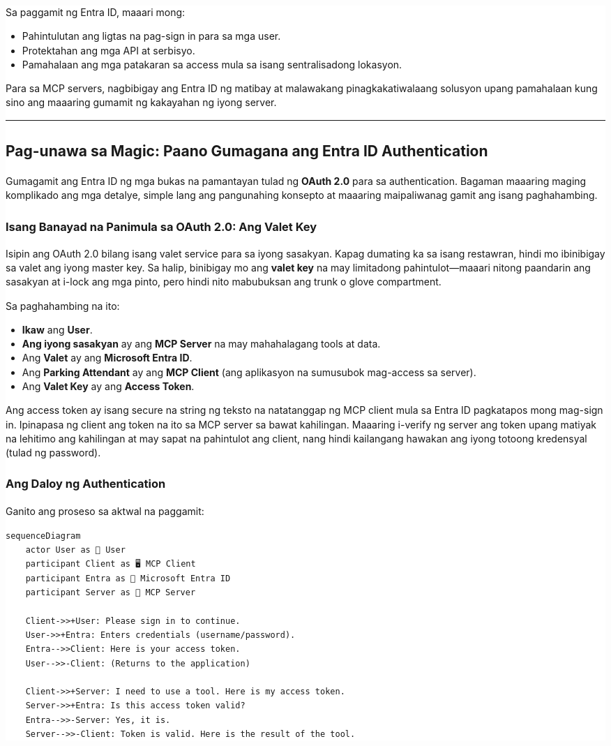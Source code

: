 Sa paggamit ng Entra ID, maaari mong:

- Pahintulutan ang ligtas na pag-sign in para sa mga user.  
- Protektahan ang mga API at serbisyo.  
- Pamahalaan ang mga patakaran sa access mula sa isang sentralisadong lokasyon.

Para sa MCP servers, nagbibigay ang Entra ID ng matibay at malawakang pinagkakatiwalaang solusyon upang pamahalaan kung sino ang maaaring gumamit ng kakayahan ng iyong server.

---

## Pag-unawa sa Magic: Paano Gumagana ang Entra ID Authentication  

Gumagamit ang Entra ID ng mga bukas na pamantayan tulad ng **OAuth 2.0** para sa authentication. Bagaman maaaring maging komplikado ang mga detalye, simple lang ang pangunahing konsepto at maaaring maipaliwanag gamit ang isang paghahambing.

### Isang Banayad na Panimula sa OAuth 2.0: Ang Valet Key  

Isipin ang OAuth 2.0 bilang isang valet service para sa iyong sasakyan. Kapag dumating ka sa isang restawran, hindi mo ibinibigay sa valet ang iyong master key. Sa halip, binibigay mo ang **valet key** na may limitadong pahintulot—maaari nitong paandarin ang sasakyan at i-lock ang mga pinto, pero hindi nito mabubuksan ang trunk o glove compartment.

Sa paghahambing na ito:

- **Ikaw** ang **User**.  
- **Ang iyong sasakyan** ay ang **MCP Server** na may mahahalagang tools at data.  
- Ang **Valet** ay ang **Microsoft Entra ID**.  
- Ang **Parking Attendant** ay ang **MCP Client** (ang aplikasyon na sumusubok mag-access sa server).  
- Ang **Valet Key** ay ang **Access Token**.

Ang access token ay isang secure na string ng teksto na natatanggap ng MCP client mula sa Entra ID pagkatapos mong mag-sign in. Ipinapasa ng client ang token na ito sa MCP server sa bawat kahilingan. Maaaring i-verify ng server ang token upang matiyak na lehitimo ang kahilingan at may sapat na pahintulot ang client, nang hindi kailangang hawakan ang iyong totoong kredensyal (tulad ng password).

### Ang Daloy ng Authentication  

Ganito ang proseso sa aktwal na paggamit:

```mermaid
sequenceDiagram
    actor User as 👤 User
    participant Client as 🖥️ MCP Client
    participant Entra as 🔐 Microsoft Entra ID
    participant Server as 🔧 MCP Server

    Client->>+User: Please sign in to continue.
    User->>+Entra: Enters credentials (username/password).
    Entra-->>Client: Here is your access token.
    User-->>-Client: (Returns to the application)

    Client->>+Server: I need to use a tool. Here is my access token.
    Server->>+Entra: Is this access token valid?
    Entra-->>-Server: Yes, it is.
    Server-->>-Client: Token is valid. Here is the result of the tool.
```
